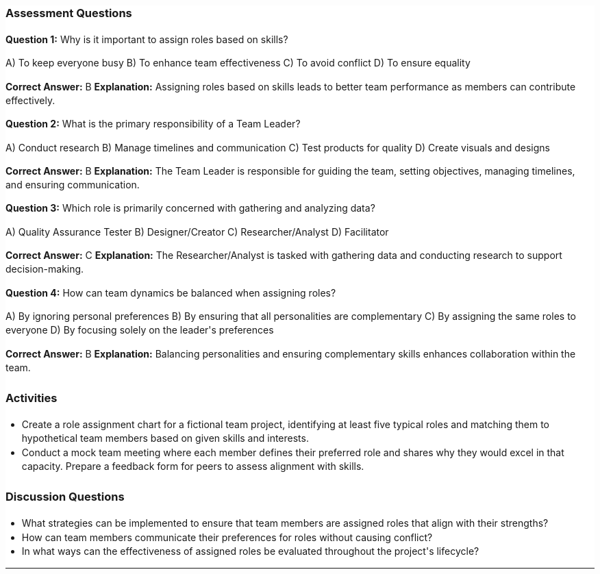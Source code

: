 ### Assessment Questions

**Question 1:** Why is it important to assign roles based on skills?

  A) To keep everyone busy
  B) To enhance team effectiveness
  C) To avoid conflict
  D) To ensure equality

**Correct Answer:** B
**Explanation:** Assigning roles based on skills leads to better team performance as members can contribute effectively.

**Question 2:** What is the primary responsibility of a Team Leader?

  A) Conduct research
  B) Manage timelines and communication
  C) Test products for quality
  D) Create visuals and designs

**Correct Answer:** B
**Explanation:** The Team Leader is responsible for guiding the team, setting objectives, managing timelines, and ensuring communication.

**Question 3:** Which role is primarily concerned with gathering and analyzing data?

  A) Quality Assurance Tester
  B) Designer/Creator
  C) Researcher/Analyst
  D) Facilitator

**Correct Answer:** C
**Explanation:** The Researcher/Analyst is tasked with gathering data and conducting research to support decision-making.

**Question 4:** How can team dynamics be balanced when assigning roles?

  A) By ignoring personal preferences
  B) By ensuring that all personalities are complementary
  C) By assigning the same roles to everyone
  D) By focusing solely on the leader's preferences

**Correct Answer:** B
**Explanation:** Balancing personalities and ensuring complementary skills enhances collaboration within the team.

### Activities
- Create a role assignment chart for a fictional team project, identifying at least five typical roles and matching them to hypothetical team members based on given skills and interests.
- Conduct a mock team meeting where each member defines their preferred role and shares why they would excel in that capacity. Prepare a feedback form for peers to assess alignment with skills.

### Discussion Questions
- What strategies can be implemented to ensure that team members are assigned roles that align with their strengths?
- How can team members communicate their preferences for roles without causing conflict?
- In what ways can the effectiveness of assigned roles be evaluated throughout the project's lifecycle?

---